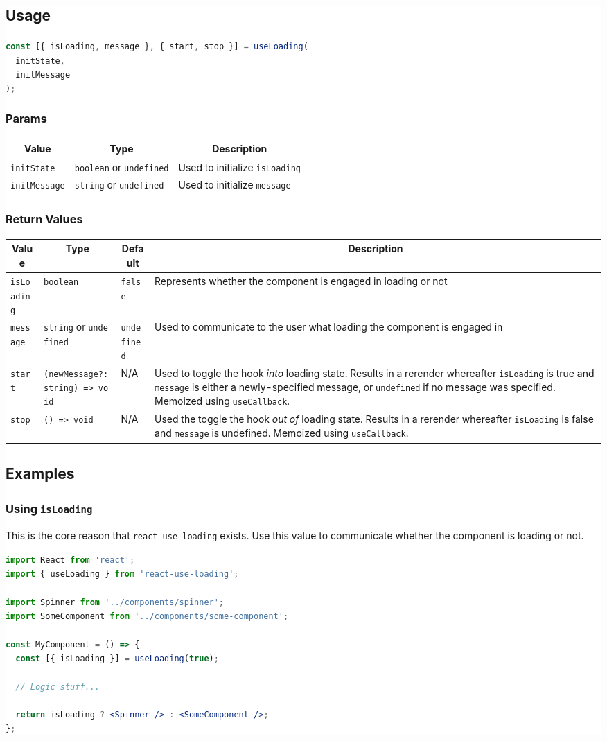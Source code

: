 ## Usage

```js
const [{ isLoading, message }, { start, stop }] = useLoading(
  initState,
  initMessage
);
```

### Params

| Value         | Type                     | Description                    |
| ------------- | ------------------------ | ------------------------------ |
| `initState`   | `boolean` or `undefined` | Used to initialize `isLoading` |
| `initMessage` | `string` or `undefined`  | Used to initialize `message`   |

### Return Values

| Value       | Type                            | Default     | Description                                                                                                                                                                                                                     |
| ----------- | ------------------------------- | ----------- | ------------------------------------------------------------------------------------------------------------------------------------------------------------------------------------------------------------------------------- |
| `isLoading` | `boolean`                       | `false`     | Represents whether the component is engaged in loading or not                                                                                                                                                                   |
| `message`   | `string` or `undefined`         | `undefined` | Used to communicate to the user what loading the component is engaged in                                                                                                                                                        |
| `start`     | `(newMessage?: string) => void` | N/A         | Used to toggle the hook _into_ loading state. Results in a rerender whereafter `isLoading` is true and `message` is either a newly-specified message, or `undefined` if no message was specified. Memoized using `useCallback`. |
| `stop`      | `() => void`                    | N/A         | Used the toggle the hook _out of_ loading state. Results in a rerender whereafter `isLoading` is false and `message` is undefined. Memoized using `useCallback`.                                                                |

## Examples

### Using `isLoading`

This is the core reason that `react-use-loading` exists. Use this value to
communicate whether the component is loading or not.

```jsx
import React from 'react';
import { useLoading } from 'react-use-loading';

import Spinner from '../components/spinner';
import SomeComponent from '../components/some-component';

const MyComponent = () => {
  const [{ isLoading }] = useLoading(true);

  // Logic stuff...

  return isLoading ? <Spinner /> : <SomeComponent />;
};
```
